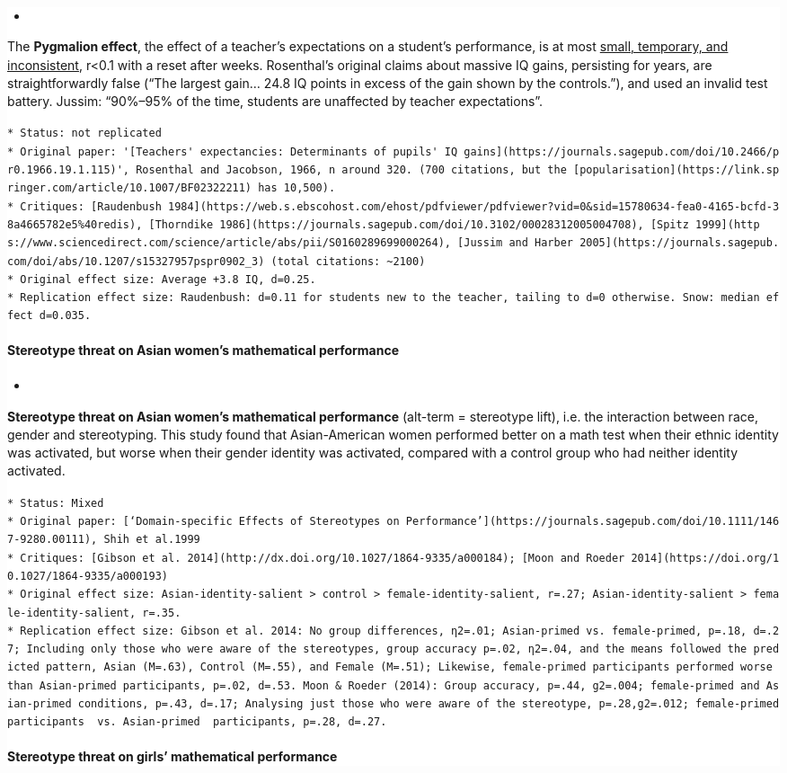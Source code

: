 

* 
The **Pygmalion effect**, the effect of a teacher’s expectations on a student’s performance, is at most [small, temporary, and inconsistent](https://journals.sagepub.com/doi/abs/10.1207/s15327957pspr0902_3), r&lt;0.1 with a reset after weeks. Rosenthal’s original claims about massive IQ gains, persisting for years, are straightforwardly false (“The largest gain… 24.8 IQ points in excess of the gain shown by the controls.”), and used an invalid test battery. Jussim: “90%–95% of the time, students are unaffected by teacher expectations”.


    * Status: not replicated
    * Original paper: '[Teachers' expectancies: Determinants of pupils' IQ gains](https://journals.sagepub.com/doi/10.2466/pr0.1966.19.1.115)', Rosenthal and Jacobson, 1966, n around 320. (700 citations, but the [popularisation](https://link.springer.com/article/10.1007/BF02322211) has 10,500).
    * Critiques: [Raudenbush 1984](https://web.s.ebscohost.com/ehost/pdfviewer/pdfviewer?vid=0&sid=15780634-fea0-4165-bcfd-38a4665782e5%40redis), [Thorndike 1986](https://journals.sagepub.com/doi/10.3102/00028312005004708), [Spitz 1999](https://www.sciencedirect.com/science/article/abs/pii/S0160289699000264), [Jussim and Harber 2005](https://journals.sagepub.com/doi/abs/10.1207/s15327957pspr0902_3) (total citations: ~2100)
    * Original effect size: Average +3.8 IQ, d=0.25.
    * Replication effect size: Raudenbush: d=0.11 for students new to the teacher, tailing to d=0 otherwise. Snow: median effect d=0.035.


#### Stereotype threat on Asian women’s mathematical performance



* 
**Stereotype threat on Asian women’s mathematical performance** (alt-term = stereotype lift), i.e. the interaction between race, gender and stereotyping. This study found that Asian-American women performed better on a math test when their ethnic identity was activated, but worse when their gender identity was activated, compared with a control group who had neither identity activated.


    * Status: Mixed
    * Original paper: [‘Domain-specific Effects of Stereotypes on Performance’](https://journals.sagepub.com/doi/10.1111/1467-9280.00111), Shih et al.1999
    * Critiques: [Gibson et al. 2014](http://dx.doi.org/10.1027/1864-9335/a000184); [Moon and Roeder 2014](https://doi.org/10.1027/1864-9335/a000193)
    * Original effect size: Asian-identity-salient > control > female-identity-salient, r=.27; Asian-identity-salient > female-identity-salient, r=.35. 
    * Replication effect size: Gibson et al. 2014: No group differences, η2=.01; Asian-primed vs. female-primed, p=.18, d=.27; Including only those who were aware of the stereotypes, group accuracy p=.02, η2=.04, and the means followed the predicted pattern, Asian (M=.63), Control (M=.55), and Female (M=.51); Likewise, female-primed participants performed worse than Asian-primed participants, p=.02, d=.53. Moon & Roeder (2014): Group accuracy, p=.44, g2=.004; female-primed and Asian-primed conditions, p=.43, d=.17; Analysing just those who were aware of the stereotype, p=.28,g2=.012; female-primed  participants  vs. Asian-primed  participants, p=.28, d=.27. 


#### Stereotype threat on girls’ mathematical performance


